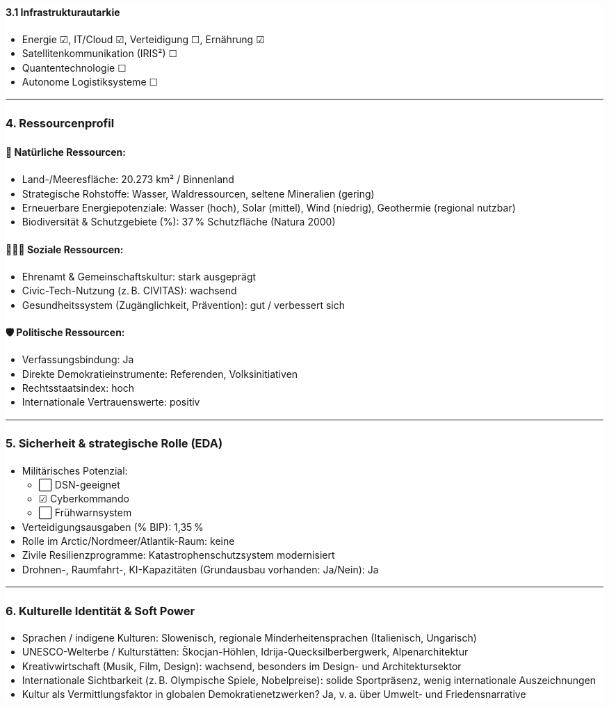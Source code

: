 #### 3.1 Infrastrukturautarkie

* Energie ☑, IT/Cloud ☑, Verteidigung ☐, Ernährung ☑
* Satellitenkommunikation (IRIS²) ☐
* Quantentechnologie ☐
* Autonome Logistiksysteme ☐

***

### 4. Ressourcenprofil

#### 🌱 Natürliche Ressourcen:

* Land-/Meeresfläche: 20.273 km² / Binnenland
* Strategische Rohstoffe: Wasser, Waldressourcen, seltene Mineralien (gering)
* Erneuerbare Energiepotenziale: Wasser (hoch), Solar (mittel), Wind (niedrig), Geothermie (regional nutzbar)
* Biodiversität & Schutzgebiete (%): 37 % Schutzfläche (Natura 2000)

#### 🧑‍🤝‍🧑 Soziale Ressourcen:

* Ehrenamt & Gemeinschaftskultur: stark ausgeprägt
* Civic-Tech-Nutzung (z. B. CIVITAS): wachsend
* Gesundheitssystem (Zugänglichkeit, Prävention): gut / verbessert sich

#### 🛡️ Politische Ressourcen:

* Verfassungsbindung: Ja
* Direkte Demokratieinstrumente: Referenden, Volksinitiativen
* Rechtsstaatsindex: hoch
* Internationale Vertrauenswerte: positiv

***

### 5. Sicherheit & strategische Rolle (EDA)

* Militärisches Potenzial:
  * ⬜ DSN-geeignet
  * ☑ Cyberkommando
  * ⬜ Frühwarnsystem
* Verteidigungsausgaben (% BIP): 1,35 %
* Rolle im Arctic/Nordmeer/Atlantik-Raum: keine
* Zivile Resilienzprogramme: Katastrophenschutzsystem modernisiert
* Drohnen-, Raumfahrt-, KI-Kapazitäten (Grundausbau vorhanden: Ja/Nein): Ja

***

### 6. Kulturelle Identität & Soft Power

* Sprachen / indigene Kulturen: Slowenisch, regionale Minderheitensprachen (Italienisch, Ungarisch)
* UNESCO-Welterbe / Kulturstätten: Škocjan-Höhlen, Idrija-Quecksilberbergwerk, Alpenarchitektur
* Kreativwirtschaft (Musik, Film, Design): wachsend, besonders im Design- und Architektursektor
* Internationale Sichtbarkeit (z. B. Olympische Spiele, Nobelpreise): solide Sportpräsenz, wenig internationale Auszeichnungen
* Kultur als Vermittlungsfaktor in globalen Demokratienetzwerken? Ja, v. a. über Umwelt- und Friedensnarrative
